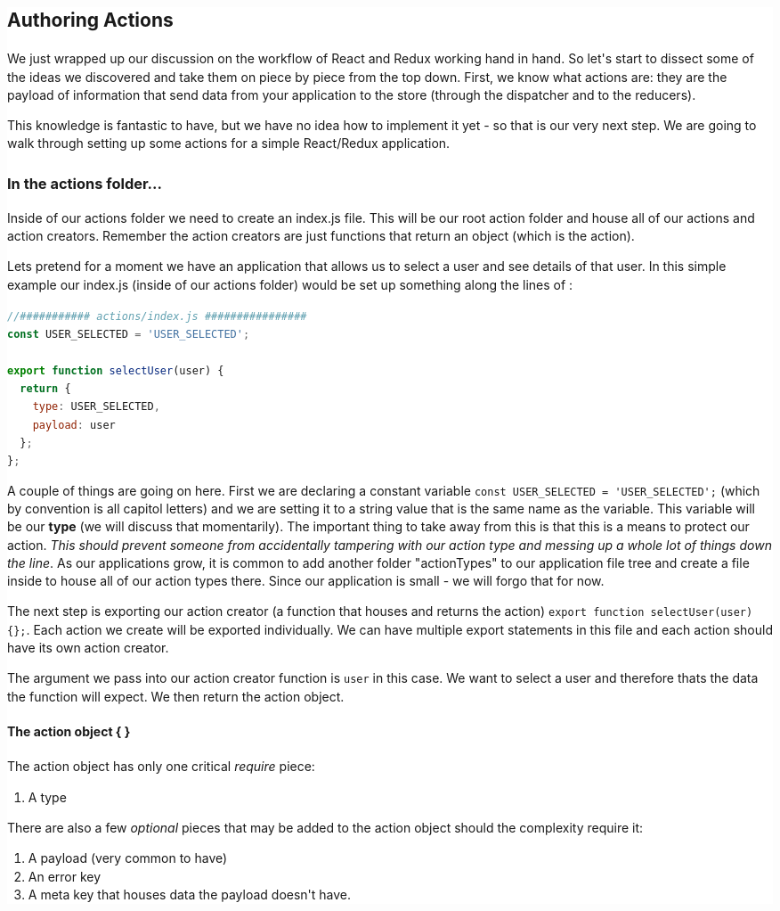## Authoring Actions
We just wrapped up our discussion on the workflow of React and Redux working hand in hand. So let's start to dissect some of the ideas we discovered and take them on piece by piece from the top down. First, we know what actions are: they are the payload of information that send data from your application to the store (through the dispatcher and to the reducers).

This knowledge is fantastic to have, but we have no idea how to implement it yet - so that is our very next step. We are going to walk through setting up some actions for a simple React/Redux application.

### In the actions folder...
Inside of our actions folder we need to create an index.js file. This will be our root action folder and house all of our actions and action creators. Remember the action creators are just functions that return an object (which is the action).

Lets pretend for a moment we have an application that allows us to select a user and see details of that user. In this simple example our index.js (inside of our actions folder) would be set up something along the lines of :

```jsx
//########### actions/index.js ################
const USER_SELECTED = 'USER_SELECTED';

export function selectUser(user) {
  return {
    type: USER_SELECTED,
    payload: user
  };
};
```

A couple of things are going on here. First we are declaring a constant variable `const USER_SELECTED = 'USER_SELECTED';` (which by convention is all capitol letters) and we are setting it to a string value that is the same name as the variable. This variable will be our **type** (we will discuss that momentarily). The important thing to take away from this is that this is a means to protect our action. *This should prevent someone from accidentally tampering with our action type and messing up a whole lot of things down the line*. As our applications grow, it is common to add another folder "actionTypes" to our application file tree and create a file inside to house all of our action types there. Since our application is small - we will forgo that for now.

The next step is exporting our action creator (a function that houses and returns the action) `export function selectUser(user){};`. Each action we create will be exported individually. We can have multiple export statements in this file and each action should have its own action creator.

The argument we pass into our action creator function is `user` in this case. We want to select a user and therefore thats the data the function will expect. We then return the action object.

#### The action object { }
The action object has only one critical *require* piece:
1. A type

There are also a few *optional* pieces that may be added to the action object should the complexity require it:
1. A payload (very common to have)
1. An error key
1. A meta key that houses data the payload doesn't have.
